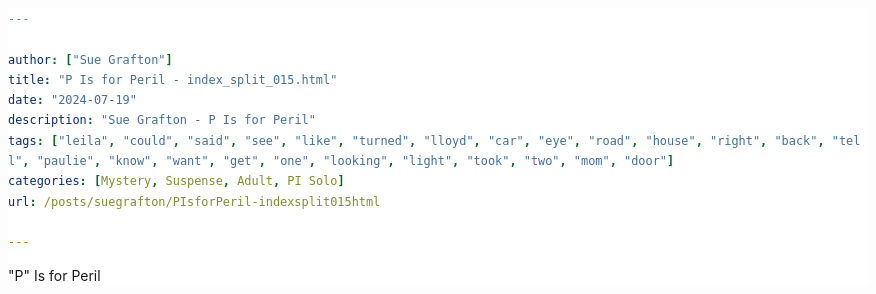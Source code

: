 ```yaml
---

author: ["Sue Grafton"]
title: "P Is for Peril - index_split_015.html"
date: "2024-07-19"
description: "Sue Grafton - P Is for Peril"
tags: ["leila", "could", "said", "see", "like", "turned", "lloyd", "car", "eye", "road", "house", "right", "back", "tell", "paulie", "know", "want", "get", "one", "looking", "light", "took", "two", "mom", "door"]
categories: [Mystery, Suspense, Adult, PI Solo]
url: /posts/suegrafton/PIsforPeril-indexsplit015html

---
```



"P" Is for Peril